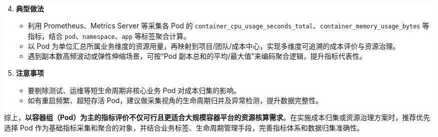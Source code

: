 4. **典型做法**  
   - 利用 Prometheus、Metrics Server 等采集各 Pod 的 `container_cpu_usage_seconds_total`、`container_memory_usage_bytes` 等指标，结合 `pod`、`namespace`、`app` 等标签聚合计算。
   - 以 Pod 为单位汇总所属业务维度的资源用量，再映射到项目/团队/成本中心，实现多维度可追溯的成本评价与资源治理。
   - 遇到副本数高频波动或弹性伸缩场景，可按“Pod 副本总和的平均/最大值”来编码聚合逻辑，提升指标代表性。

5. **注意事项**  
   - 要剔除测试、运维等短生命周期非核心业务 Pod 对成本归集的影响。
   - 如有重启频繁、超短存活 Pod，建议做采集视角的生命周期归并及异常检测，提升数据完整性。

综上，**以容器组（Pod）为主的指标评价不仅可行且更适合大规模容器平台的资源核算需求**。在实施成本归集或资源治理方案时，推荐优先选择 Pod 作为基础指标采集和聚合的对象，并结合业务标签、生命周期管理手段，完善指标体系和数据归集准确性。
